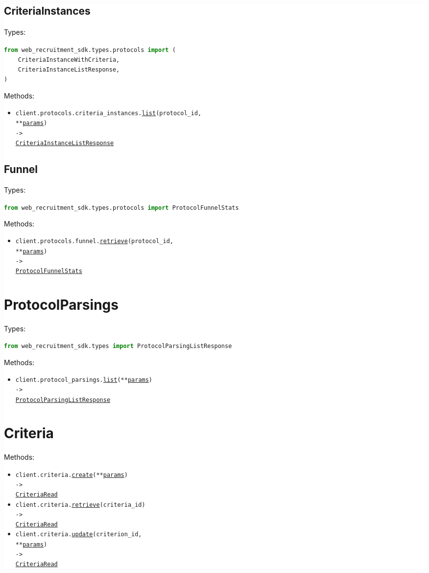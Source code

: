 ## CriteriaInstances

Types:

```python
from web_recruitment_sdk.types.protocols import (
    CriteriaInstanceWithCriteria,
    CriteriaInstanceListResponse,
)
```

Methods:

- <code title="get /protocols/{protocol_id}/criteria_instances">client.protocols.criteria_instances.<a href="./src/web_recruitment_sdk/resources/protocols/criteria_instances.py">list</a>(protocol_id, \*\*<a href="src/web_recruitment_sdk/types/protocols/criteria_instance_list_params.py">params</a>) -> <a href="./src/web_recruitment_sdk/types/protocols/criteria_instance_list_response.py">CriteriaInstanceListResponse</a></code>

## Funnel

Types:

```python
from web_recruitment_sdk.types.protocols import ProtocolFunnelStats
```

Methods:

- <code title="get /protocols/{protocol_id}/funnel">client.protocols.funnel.<a href="./src/web_recruitment_sdk/resources/protocols/funnel.py">retrieve</a>(protocol_id, \*\*<a href="src/web_recruitment_sdk/types/protocols/funnel_retrieve_params.py">params</a>) -> <a href="./src/web_recruitment_sdk/types/protocols/protocol_funnel_stats.py">ProtocolFunnelStats</a></code>

# ProtocolParsings

Types:

```python
from web_recruitment_sdk.types import ProtocolParsingListResponse
```

Methods:

- <code title="get /protocol-parsing">client.protocol_parsings.<a href="./src/web_recruitment_sdk/resources/protocol_parsings.py">list</a>(\*\*<a href="src/web_recruitment_sdk/types/protocol_parsing_list_params.py">params</a>) -> <a href="./src/web_recruitment_sdk/types/protocol_parsing_list_response.py">ProtocolParsingListResponse</a></code>

# Criteria

Methods:

- <code title="post /criteria">client.criteria.<a href="./src/web_recruitment_sdk/resources/criteria.py">create</a>(\*\*<a href="src/web_recruitment_sdk/types/criterion_create_params.py">params</a>) -> <a href="./src/web_recruitment_sdk/types/shared/criteria_read.py">CriteriaRead</a></code>
- <code title="get /criteria/{criteria_id}">client.criteria.<a href="./src/web_recruitment_sdk/resources/criteria.py">retrieve</a>(criteria_id) -> <a href="./src/web_recruitment_sdk/types/shared/criteria_read.py">CriteriaRead</a></code>
- <code title="put /criteria/{criterion_id}">client.criteria.<a href="./src/web_recruitment_sdk/resources/criteria.py">update</a>(criterion_id, \*\*<a href="src/web_recruitment_sdk/types/criterion_update_params.py">params</a>) -> <a href="./src/web_recruitment_sdk/types/shared/criteria_read.py">CriteriaRead</a></code>
